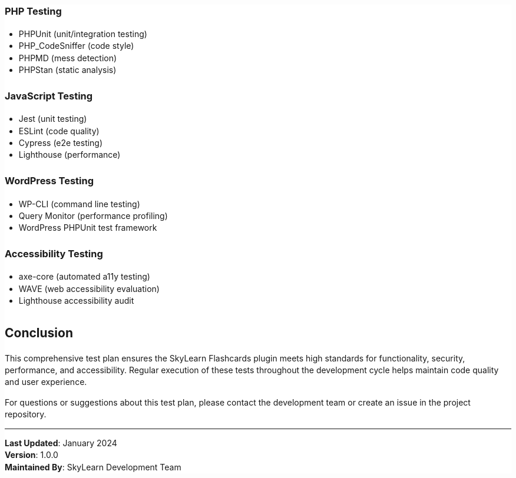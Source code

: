 ### PHP Testing
- PHPUnit (unit/integration testing)
- PHP_CodeSniffer (code style)
- PHPMD (mess detection)
- PHPStan (static analysis)

### JavaScript Testing
- Jest (unit testing)
- ESLint (code quality)
- Cypress (e2e testing)
- Lighthouse (performance)

### WordPress Testing
- WP-CLI (command line testing)
- Query Monitor (performance profiling)
- WordPress PHPUnit test framework

### Accessibility Testing
- axe-core (automated a11y testing)
- WAVE (web accessibility evaluation)
- Lighthouse accessibility audit

## Conclusion

This comprehensive test plan ensures the SkyLearn Flashcards plugin meets high standards for functionality, security, performance, and accessibility. Regular execution of these tests throughout the development cycle helps maintain code quality and user experience.

For questions or suggestions about this test plan, please contact the development team or create an issue in the project repository.

---

**Last Updated**: January 2024  
**Version**: 1.0.0  
**Maintained By**: SkyLearn Development Team